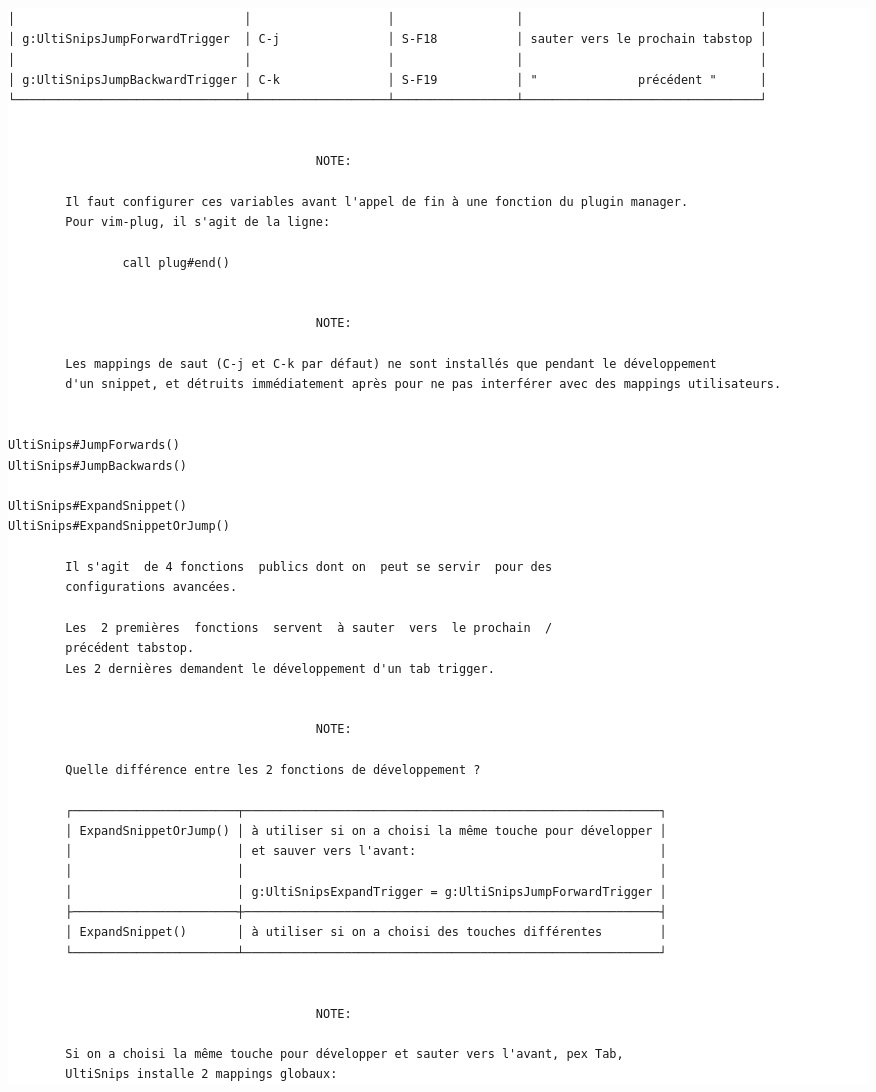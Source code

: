     │                                │                   │                 │                                 │
    │ g:UltiSnipsJumpForwardTrigger  │ C-j               │ S-F18           │ sauter vers le prochain tabstop │
    │                                │                   │                 │                                 │
    │ g:UltiSnipsJumpBackwardTrigger │ C-k               │ S-F19           │ "              précédent "      │
    └────────────────────────────────┴───────────────────┴─────────────────┴─────────────────────────────────┘


                                               NOTE:

            Il faut configurer ces variables avant l'appel de fin à une fonction du plugin manager.
            Pour vim-plug, il s'agit de la ligne:

                    call plug#end()


                                               NOTE:

            Les mappings de saut (C-j et C-k par défaut) ne sont installés que pendant le développement
            d'un snippet, et détruits immédiatement après pour ne pas interférer avec des mappings utilisateurs.


    UltiSnips#JumpForwards()
    UltiSnips#JumpBackwards()

    UltiSnips#ExpandSnippet()
    UltiSnips#ExpandSnippetOrJump()

            Il s'agit  de 4 fonctions  publics dont on  peut se servir  pour des
            configurations avancées.

            Les  2 premières  fonctions  servent  à sauter  vers  le prochain  /
            précédent tabstop.
            Les 2 dernières demandent le développement d'un tab trigger.


                                               NOTE:

            Quelle différence entre les 2 fonctions de développement ?

            ┌───────────────────────┬──────────────────────────────────────────────────────────┐
            │ ExpandSnippetOrJump() │ à utiliser si on a choisi la même touche pour développer │
            │                       │ et sauver vers l'avant:                                  │
            │                       │                                                          │
            │                       │ g:UltiSnipsExpandTrigger = g:UltiSnipsJumpForwardTrigger │
            ├───────────────────────┼──────────────────────────────────────────────────────────┤
            │ ExpandSnippet()       │ à utiliser si on a choisi des touches différentes        │
            └───────────────────────┴──────────────────────────────────────────────────────────┘


                                               NOTE:

            Si on a choisi la même touche pour développer et sauter vers l'avant, pex Tab,
            UltiSnips installe 2 mappings globaux:
